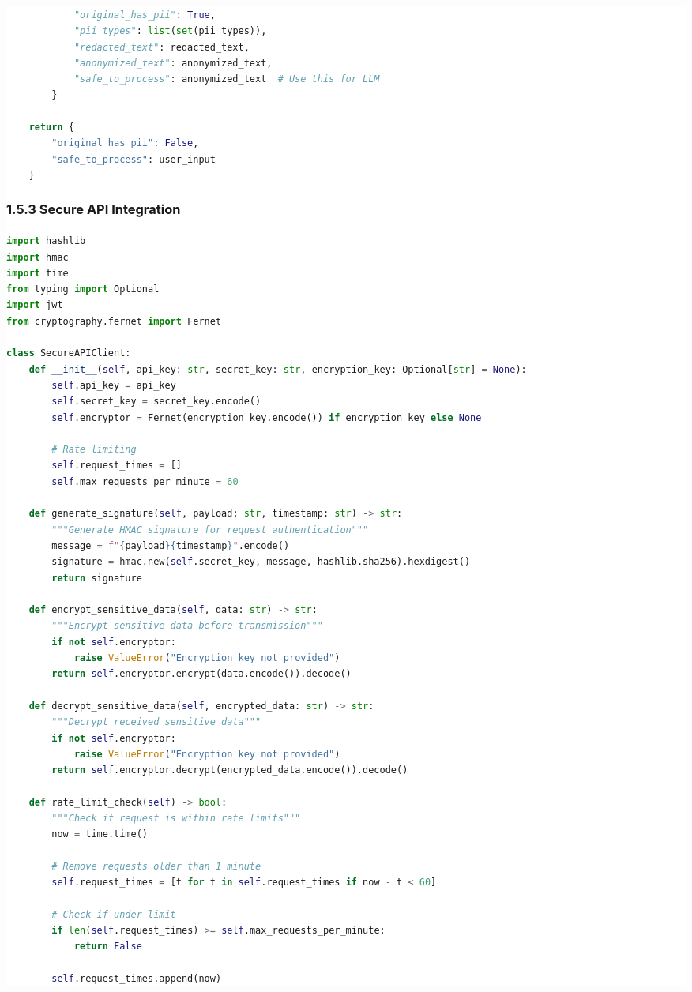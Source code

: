 ```python
            "original_has_pii": True,
            "pii_types": list(set(pii_types)),
            "redacted_text": redacted_text,
            "anonymized_text": anonymized_text,
            "safe_to_process": anonymized_text  # Use this for LLM
        }
    
    return {
        "original_has_pii": False,
        "safe_to_process": user_input
    }
```

### 1.5.3 Secure API Integration

```python
import hashlib
import hmac
import time
from typing import Optional
import jwt
from cryptography.fernet import Fernet

class SecureAPIClient:
    def __init__(self, api_key: str, secret_key: str, encryption_key: Optional[str] = None):
        self.api_key = api_key
        self.secret_key = secret_key.encode()
        self.encryptor = Fernet(encryption_key.encode()) if encryption_key else None
        
        # Rate limiting
        self.request_times = []
        self.max_requests_per_minute = 60
        
    def generate_signature(self, payload: str, timestamp: str) -> str:
        """Generate HMAC signature for request authentication"""
        message = f"{payload}{timestamp}".encode()
        signature = hmac.new(self.secret_key, message, hashlib.sha256).hexdigest()
        return signature
    
    def encrypt_sensitive_data(self, data: str) -> str:
        """Encrypt sensitive data before transmission"""
        if not self.encryptor:
            raise ValueError("Encryption key not provided")
        return self.encryptor.encrypt(data.encode()).decode()
    
    def decrypt_sensitive_data(self, encrypted_data: str) -> str:
        """Decrypt received sensitive data"""
        if not self.encryptor:
            raise ValueError("Encryption key not provided")
        return self.encryptor.decrypt(encrypted_data.encode()).decode()
    
    def rate_limit_check(self) -> bool:
        """Check if request is within rate limits"""
        now = time.time()
        
        # Remove requests older than 1 minute
        self.request_times = [t for t in self.request_times if now - t < 60]
        
        # Check if under limit
        if len(self.request_times) >= self.max_requests_per_minute:
            return False
        
        self.request_times.append(now)
```